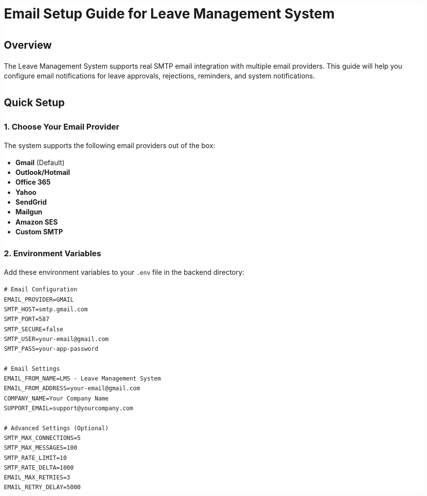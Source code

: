 # Email Setup Guide for Leave Management System

## Overview

The Leave Management System supports real SMTP email integration with multiple email providers. This guide will help you configure email notifications for leave approvals, rejections, reminders, and system notifications.

## Quick Setup

### 1. Choose Your Email Provider

The system supports the following email providers out of the box:

- **Gmail** (Default)
- **Outlook/Hotmail**
- **Office 365**
- **Yahoo**
- **SendGrid**
- **Mailgun**
- **Amazon SES**
- **Custom SMTP**

### 2. Environment Variables

Add these environment variables to your `.env` file in the backend directory:

```env
# Email Configuration
EMAIL_PROVIDER=GMAIL
SMTP_HOST=smtp.gmail.com
SMTP_PORT=587
SMTP_SECURE=false
SMTP_USER=your-email@gmail.com
SMTP_PASS=your-app-password

# Email Settings
EMAIL_FROM_NAME=LMS - Leave Management System
EMAIL_FROM_ADDRESS=your-email@gmail.com
COMPANY_NAME=Your Company Name
SUPPORT_EMAIL=support@yourcompany.com

# Advanced Settings (Optional)
SMTP_MAX_CONNECTIONS=5
SMTP_MAX_MESSAGES=100
SMTP_RATE_LIMIT=10
SMTP_RATE_DELTA=1000
EMAIL_MAX_RETRIES=3
EMAIL_RETRY_DELAY=5000
```
